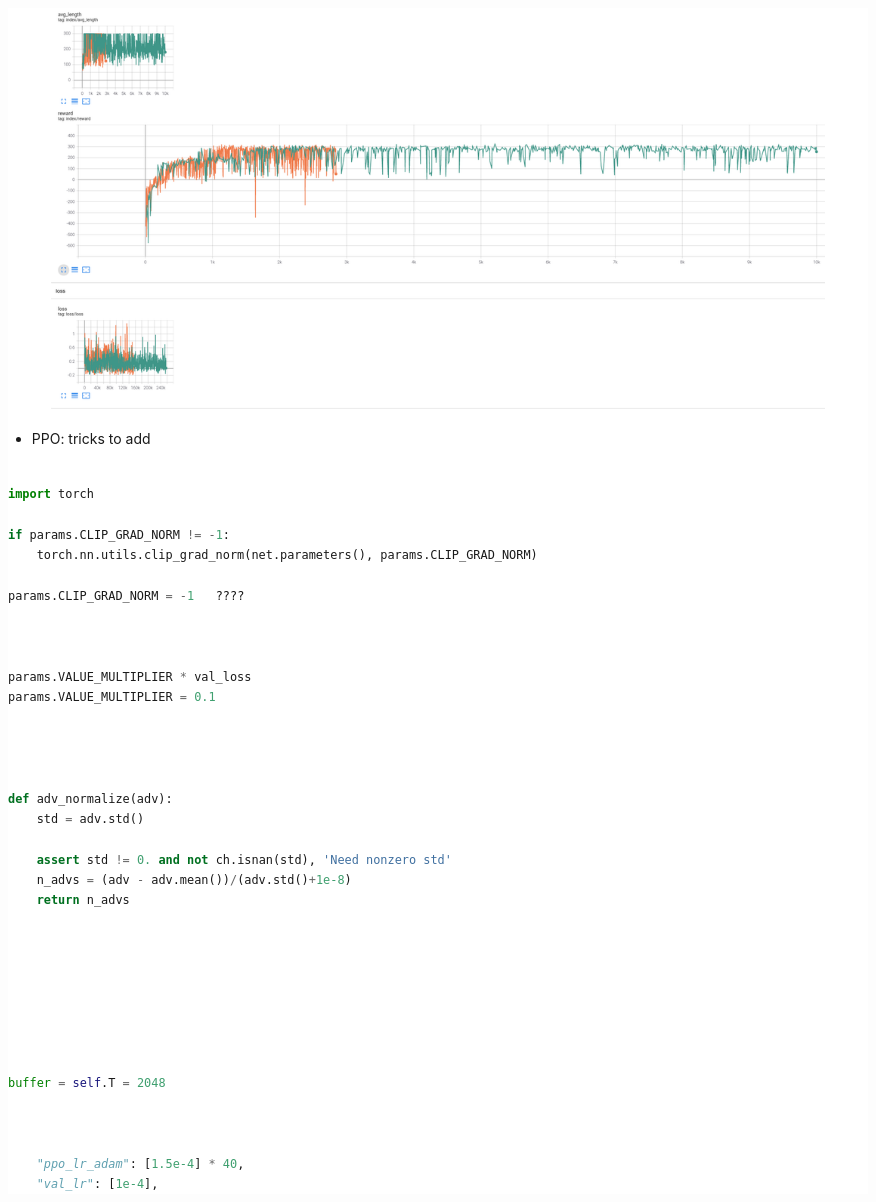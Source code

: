 <p align="center"><img src="./images/2021-09-06-1.png" width="90%"><br></p>


- PPO: tricks to add

```python

import torch

if params.CLIP_GRAD_NORM != -1:
    torch.nn.utils.clip_grad_norm(net.parameters(), params.CLIP_GRAD_NORM)

params.CLIP_GRAD_NORM = -1   ????



params.VALUE_MULTIPLIER * val_loss
params.VALUE_MULTIPLIER = 0.1




def adv_normalize(adv):
    std = adv.std()
    
    assert std != 0. and not ch.isnan(std), 'Need nonzero std'
    n_advs = (adv - adv.mean())/(adv.std()+1e-8)
    return n_advs








buffer = self.T = 2048



    "ppo_lr_adam": [1.5e-4] * 40,
    "val_lr": [1e-4],
```